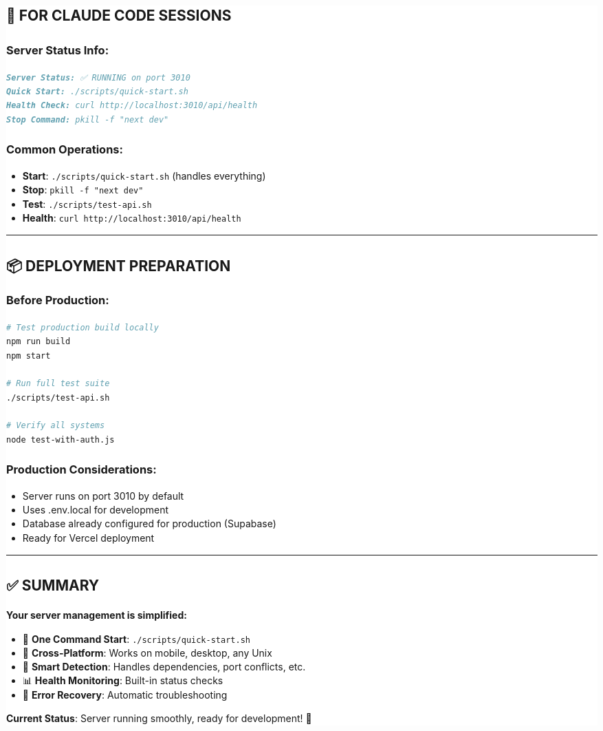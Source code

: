 
## 🎯 **FOR CLAUDE CODE SESSIONS**

### Server Status Info:
```markdown
Server Status: ✅ RUNNING on port 3010
Quick Start: ./scripts/quick-start.sh
Health Check: curl http://localhost:3010/api/health
Stop Command: pkill -f "next dev"
```

### Common Operations:
- **Start**: `./scripts/quick-start.sh` (handles everything)
- **Stop**: `pkill -f "next dev"`
- **Test**: `./scripts/test-api.sh`
- **Health**: `curl http://localhost:3010/api/health`

---

## 📦 **DEPLOYMENT PREPARATION**

### Before Production:
```bash
# Test production build locally
npm run build
npm start

# Run full test suite
./scripts/test-api.sh

# Verify all systems
node test-with-auth.js
```

### Production Considerations:
- Server runs on port 3010 by default
- Uses .env.local for development
- Database already configured for production (Supabase)
- Ready for Vercel deployment

---

## ✅ **SUMMARY**

**Your server management is simplified:**

- 🚀 **One Command Start**: `./scripts/quick-start.sh`
- 🔄 **Cross-Platform**: Works on mobile, desktop, any Unix
- 🎯 **Smart Detection**: Handles dependencies, port conflicts, etc.
- 📊 **Health Monitoring**: Built-in status checks
- 🚨 **Error Recovery**: Automatic troubleshooting

**Current Status**: Server running smoothly, ready for development! 🎉